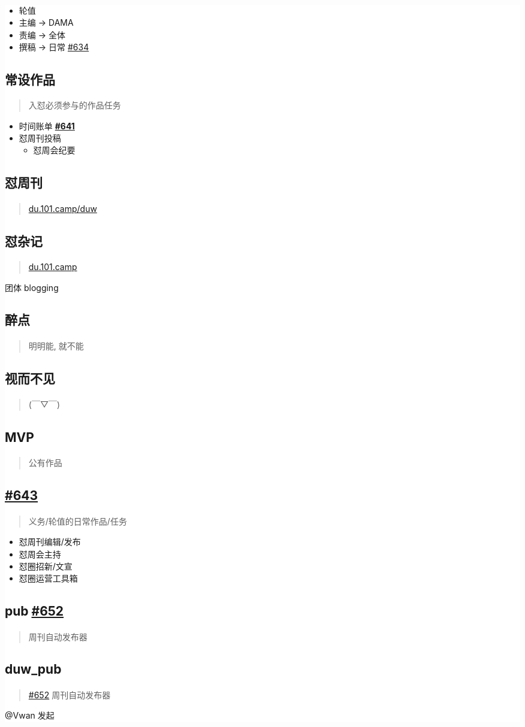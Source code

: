 - 轮值
- 主编 -> DAMA 
- 责编 -> 全体
- 撰稿 -> 日常 [#634](https://github.com/DebugUself/du4proto/issues/634)

## 常设作品
> 入怼必须参与的作品任务

- 时间账单 **[#641](https://github.com/DebugUself/du4proto/issues/641)**
- 怼周刊投稿
    + 怼周会纪要

## 怼周刊
> [du.101.camp/duw](https://du.101.camp/duw/)

## 怼杂记
> [du.101.camp](https://du.101.camp)

团体 blogging

## 醉点
> 明明能, 就不能

## 视而不见
> (￣▽￣)

## MVP
> 公有作品

## [#643](https://github.com/DebugUself/du4proto/issues/643)
> 义务/轮值的日常作品/任务

- 怼周刊编辑/发布
- 怼周会主持
- 怼圈招新/文宣
- 怼圈运营工具箱

## pub [#652](https://github.com/DebugUself/du4proto/issues/652)
> 周刊自动发布器

## duw_pub
> [#652](https://github.com/DebugUself/du4proto/issues/652)
> 周刊自动发布器

@Vwan 发起
